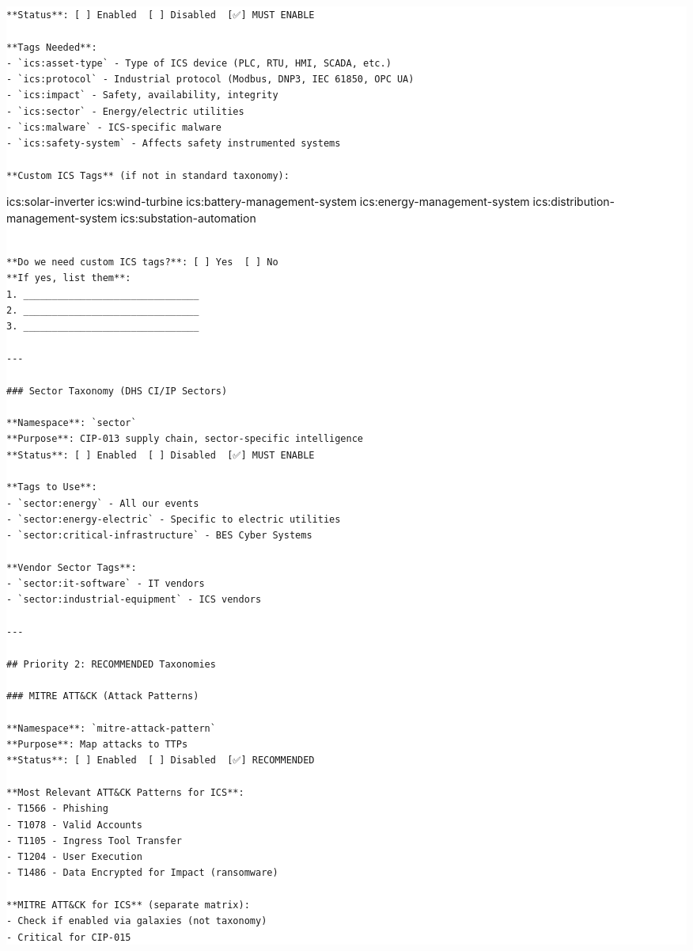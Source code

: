```
**Status**: [ ] Enabled  [ ] Disabled  [✅] MUST ENABLE

**Tags Needed**:
- `ics:asset-type` - Type of ICS device (PLC, RTU, HMI, SCADA, etc.)
- `ics:protocol` - Industrial protocol (Modbus, DNP3, IEC 61850, OPC UA)
- `ics:impact` - Safety, availability, integrity
- `ics:sector` - Energy/electric utilities
- `ics:malware` - ICS-specific malware
- `ics:safety-system` - Affects safety instrumented systems

**Custom ICS Tags** (if not in standard taxonomy):
```
ics:solar-inverter
ics:wind-turbine
ics:battery-management-system
ics:energy-management-system
ics:distribution-management-system
ics:substation-automation
```

**Do we need custom ICS tags?**: [ ] Yes  [ ] No
**If yes, list them**:
1. _______________________________
2. _______________________________
3. _______________________________

---

### Sector Taxonomy (DHS CI/IP Sectors)

**Namespace**: `sector`
**Purpose**: CIP-013 supply chain, sector-specific intelligence
**Status**: [ ] Enabled  [ ] Disabled  [✅] MUST ENABLE

**Tags to Use**:
- `sector:energy` - All our events
- `sector:energy-electric` - Specific to electric utilities
- `sector:critical-infrastructure` - BES Cyber Systems

**Vendor Sector Tags**:
- `sector:it-software` - IT vendors
- `sector:industrial-equipment` - ICS vendors

---

## Priority 2: RECOMMENDED Taxonomies

### MITRE ATT&CK (Attack Patterns)

**Namespace**: `mitre-attack-pattern`
**Purpose**: Map attacks to TTPs
**Status**: [ ] Enabled  [ ] Disabled  [✅] RECOMMENDED

**Most Relevant ATT&CK Patterns for ICS**:
- T1566 - Phishing
- T1078 - Valid Accounts
- T1105 - Ingress Tool Transfer
- T1204 - User Execution
- T1486 - Data Encrypted for Impact (ransomware)

**MITRE ATT&CK for ICS** (separate matrix):
- Check if enabled via galaxies (not taxonomy)
- Critical for CIP-015
```
